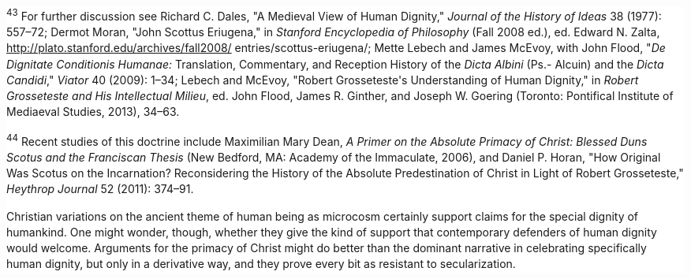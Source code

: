 <sup>43</sup> For further discussion see Richard C. Dales, "A Medieval View of Human Dignity," *Journal of the History of Ideas* 38 (1977): 557–72; Dermot Moran, "John Scottus Eriugena," in *Stanford Encyclopedia of Philosophy* (Fall 2008 ed.), ed. Edward N. Zalta, http://plato.stanford.edu/archives/fall2008/ entries/scottus-eriugena/; Mette Lebech and James McEvoy, with John Flood, "*De Dignitate Conditionis Humanae:* Translation, Commentary, and Reception History of the *Dicta Albini* (Ps.- Alcuin) and the *Dicta Candidi*," *Viator* 40 (2009): 1–34; Lebech and McEvoy, "Robert Grosseteste's Understanding of Human Dignity," in *Robert Grosseteste and His Intellectual Milieu*, ed. John Flood, James R. Ginther, and Joseph W. Goering (Toronto: Pontifical Institute of Mediaeval Studies, 2013), 34–63.

<sup>44</sup> Recent studies of this doctrine include Maximilian Mary Dean, *A Primer on the Absolute Primacy of Christ: Blessed Duns Scotus and the Franciscan Thesis* (New Bedford, MA: Academy of the Immaculate, 2006), and Daniel P. Horan, "How Original Was Scotus on the Incarnation? Reconsidering the History of the Absolute Predestination of Christ in Light of Robert Grosseteste," *Heythrop Journal* 52 (2011): 374–91.

Christian variations on the ancient theme of human being as microcosm certainly support claims for the special dignity of humankind. One might wonder, though, whether they give the kind of support that contemporary defenders of human dignity would welcome. Arguments for the primacy of Christ might do better than the dominant narrative in celebrating specifically human dignity, but only in a derivative way, and they prove every bit as resistant to secularization.
